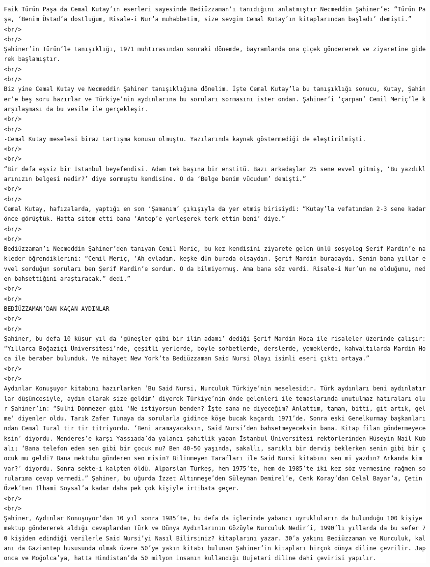     Faik Türün Paşa da Cemal Kutay’ın eserleri sayesinde Bediüzzaman’ı tanıdığını anlatmıştır Necmeddin Şahiner’e: “Türün Paşa, ‘Benim Üstad’a dostluğum, Risale-i Nur’a muhabbetim, size sevgim Cemal Kutay’ın kitaplarından başladı’ demişti.”
    <br/>
    <br/>
    Şahiner’in Türün’le tanışıklığı, 1971 muhtırasından sonraki dönemde, bayramlarda ona çiçek göndererek ve ziyaretine giderek başlamıştır.
    <br/>
    <br/>
    Biz yine Cemal Kutay ve Necmeddin Şahiner tanışıklığına dönelim. İşte Cemal Kutay’la bu tanışıklığı sonucu, Kutay, Şahiner’e beş soru hazırlar ve Türkiye’nin aydınlarına bu soruları sormasını ister ondan. Şahiner’i ‘çarpan’ Cemil Meriç’le karşılaşması da bu vesile ile gerçekleşir.
    <br/>
    <br/>
    -Cemal Kutay meselesi biraz tartışma konusu olmuştu. Yazılarında kaynak göstermediği de eleştirilmişti.
    <br/>
    <br/>
    “Bir defa eşsiz bir İstanbul beyefendisi. Adam tek başına bir enstitü. Bazı arkadaşlar 25 sene evvel gitmiş, ‘Bu yazdıklarınızın belgesi nedir?’ diye sormuştu kendisine. O da ‘Belge benim vücudum’ demişti.”
    <br/>
    <br/>
    Cemal Kutay, hafızalarda, yaptığı en son ‘Şamanım’ çıkışıyla da yer etmiş birisiydi: “Kutay’la vefatından 2-3 sene kadar önce görüştük. Hatta sitem etti bana ‘Antep’e yerleşerek terk ettin beni’ diye.”
    <br/>
    <br/>
    Bediüzzaman’ı Necmeddin Şahiner’den tanıyan Cemil Meriç, bu kez kendisini ziyarete gelen ünlü sosyolog Şerif Mardin’e nakleder öğrendiklerini: “Cemil Meriç, ‘Ah evladım, keşke dün burada olsaydın. Şerif Mardin buradaydı. Senin bana yıllar evvel sorduğun soruları ben Şerif Mardin’e sordum. O da bilmiyormuş. Ama bana söz verdi. Risale-i Nur’un ne olduğunu, neden bahsettiğini araştıracak.” dedi.”
    <br/>
    <br/>
    BEDİÜZZAMAN’DAN KAÇAN AYDINLAR
    <br/>
    <br/>
    Şahiner, bu defa 10 küsur yıl da ‘güneşler gibi bir ilim adamı’ dediği Şerif Mardin Hoca ile risaleler üzerinde çalışır: “Yıllarca Boğaziçi Üniversitesi’nde, çeşitli yerlerde, böyle sohbetlerde, derslerde, yemeklerde, kahvaltılarda Mardin Hoca ile beraber bulunduk. Ve nihayet New York’ta Bediüzzaman Said Nursi Olayı isimli eseri çıktı ortaya.”
    <br/>
    <br/>
    Aydınlar Konuşuyor kitabını hazırlarken ‘Bu Said Nursi, Nurculuk Türkiye’nin meselesidir. Türk aydınları beni aydınlatırlar düşüncesiyle, aydın olarak size geldim’ diyerek Türkiye’nin önde gelenleri ile temaslarında unutulmaz hatıraları olur Şahiner’in: “Sulhi Dönmezer gibi ‘Ne istiyorsun benden? İşte sana ne diyeceğim? Anlattım, tamam, bitti, git artık, gelme’ diyenler oldu. Tarık Zafer Tunaya da sorularla gidince köşe bucak kaçardı 1971’de. Sonra eski Genelkurmay başkanlarından Cemal Tural tir tir titriyordu. ‘Beni aramayacaksın, Said Nursi’den bahsetmeyeceksin bana. Kitap filan göndermeyeceksin’ diyordu. Menderes’e karşı Yassıada’da yalancı şahitlik yapan İstanbul Üniversitesi rektörlerinden Hüseyin Nail Kubalı; ‘Bana telefon eden sen gibi bir çocuk mu? Ben 40-50 yaşında, sakallı, sarıklı bir derviş beklerken senin gibi bir çocuk mu geldi? Bana mektubu gönderen sen misin? Bilinmeyen Tarafları ile Said Nursi kitabını sen mi yazdın? Arkanda kim var?’ diyordu. Sonra sekte-i kalpten öldü. Alparslan Türkeş, hem 1975’te, hem de 1985’te iki kez söz vermesine rağmen sorularıma cevap vermedi.” Şahiner, bu uğurda İzzet Altınmeşe’den Süleyman Demirel’e, Cenk Koray’dan Celal Bayar’a, Çetin Özek’ten İlhami Soysal’a kadar daha pek çok kişiyle irtibata geçer.
    <br/>
    <br/>
    Şahiner, Aydınlar Konuşuyor’dan 10 yıl sonra 1985’te, bu defa da içlerinde yabancı uyrukluların da bulunduğu 100 kişiye mektup göndererek aldığı cevaplardan Türk ve Dünya Aydınlarının Gözüyle Nurculuk Nedir’i, 1990’lı yıllarda da bu sefer 70 kişiden edindiği verilerle Said Nursi’yi Nasıl Bilirsiniz? kitaplarını yazar. 30’a yakını Bediüzzaman ve Nurculuk, kalanı da Gaziantep hususunda olmak üzere 50’ye yakın kitabı bulunan Şahiner’in kitapları birçok dünya diline çevrilir. Japonca ve Moğolca’ya, hatta Hindistan’da 50 milyon insanın kullandığı Bujetari diline dahi çevirisi yapılır.